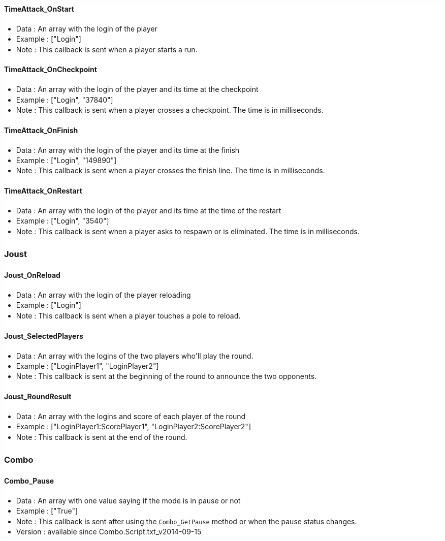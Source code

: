 #### TimeAttack_OnStart
* Data : An array with the login of the player
* Example : ["Login"]
* Note : This callback is sent when a player starts a run.

#### TimeAttack_OnCheckpoint
* Data : An array with the login of the player and its time at the checkpoint
* Example : ["Login", "37840"]
* Note : This callback is sent when a player crosses a checkpoint.
The time is in milliseconds.

#### TimeAttack_OnFinish
* Data : An array with the login of the player and its time at the finish
* Example : ["Login", "149890"]
* Note : This callback is sent when a player crosses the finish line.
The time is in milliseconds.

#### TimeAttack_OnRestart
* Data : An array with the login of the player and its time at the time of the restart
* Example : ["Login", "3540"]
* Note : This callback is sent when a player asks to respawn or is eliminated.
The time is in milliseconds.


### Joust

#### Joust_OnReload
* Data : An array with the login of the player reloading
* Example : ["Login"]
* Note : This callback is sent when a player touches a pole to reload.

#### Joust_SelectedPlayers
* Data : An array with the logins of the two players who'll play the round.
* Example : ["LoginPlayer1", "LoginPlayer2"]
* Note : This callback is sent at the beginning of the round to announce the two opponents.

#### Joust_RoundResult
* Data : An array with the logins and score of each player of the round
* Example : ["LoginPlayer1:ScorePlayer1", "LoginPlayer2:ScorePlayer2"]
* Note : This callback is sent at the end of the round.


### Combo

#### Combo_Pause
* Data : An array with one value saying if the mode is in pause or not
* Example : ["True"]
* Note : This callback is sent after using the `Combo_GetPause` method or when the pause status changes.
* Version : available since Combo.Script.txt_v2014-09-15

